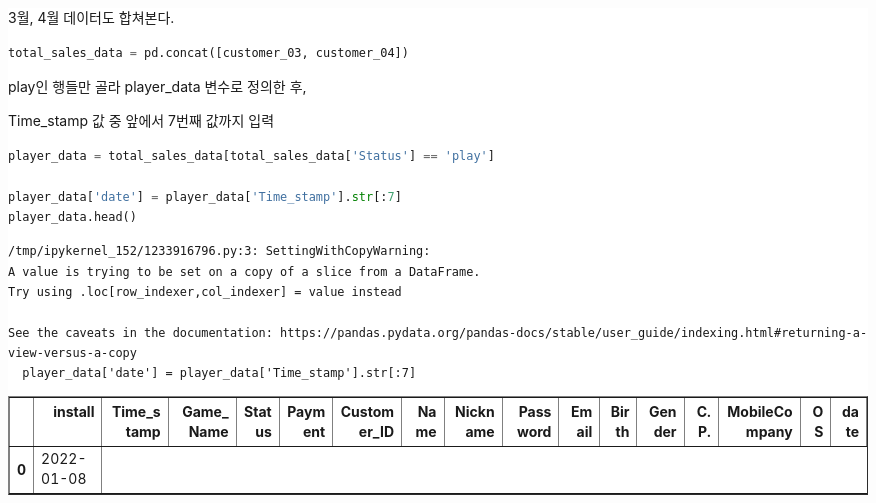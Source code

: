 3월, 4월 데이터도 합쳐본다.


```python
total_sales_data = pd.concat([customer_03, customer_04])
```

play인 행들만 골라 player_data 변수로 정의한 후,

Time_stamp 값 중 앞에서 7번째 값까지 입력


```python
player_data = total_sales_data[total_sales_data['Status'] == 'play']

player_data['date'] = player_data['Time_stamp'].str[:7]
player_data.head()
```

    /tmp/ipykernel_152/1233916796.py:3: SettingWithCopyWarning: 
    A value is trying to be set on a copy of a slice from a DataFrame.
    Try using .loc[row_indexer,col_indexer] = value instead
    
    See the caveats in the documentation: https://pandas.pydata.org/pandas-docs/stable/user_guide/indexing.html#returning-a-view-versus-a-copy
      player_data['date'] = player_data['Time_stamp'].str[:7]





<div>
<style scoped>
    .dataframe tbody tr th:only-of-type {
        vertical-align: middle;
    }

    .dataframe tbody tr th {
        vertical-align: top;
    }

    .dataframe thead th {
        text-align: right;
    }
</style>
<table border="1" class="dataframe">
  <thead>
    <tr style="text-align: right;">
      <th></th>
      <th>install</th>
      <th>Time_stamp</th>
      <th>Game_Name</th>
      <th>Status</th>
      <th>Payment</th>
      <th>Customer_ID</th>
      <th>Name</th>
      <th>Nickname</th>
      <th>Password</th>
      <th>Email</th>
      <th>Birth</th>
      <th>Gender</th>
      <th>C.P.</th>
      <th>MobileCompany</th>
      <th>OS</th>
      <th>date</th>
    </tr>
  </thead>
  <tbody>
    <tr>
      <th>0</th>
      <td>2022-01-08</td>